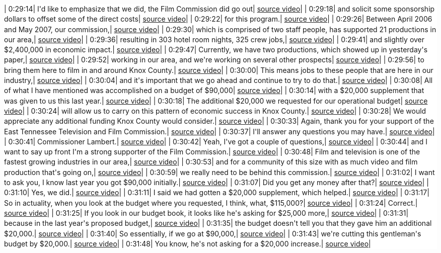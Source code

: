 | 0:29:14| I'd like to emphasize that we did, the Film Commission did go out| [source video](https://archive.org/details/cocom070607budgetpart1?start=1754)|
| 0:29:18| and solicit some sponsorship dollars to offset some of the direct costs| [source video](https://archive.org/details/cocom070607budgetpart1?start=1758)|
| 0:29:22| for this program.| [source video](https://archive.org/details/cocom070607budgetpart1?start=1762)|
| 0:29:26| Between April 2006 and May 2007, our commission,| [source video](https://archive.org/details/cocom070607budgetpart1?start=1766)|
| 0:29:30| which is comprised of two staff people, has supported 21 productions in our area,| [source video](https://archive.org/details/cocom070607budgetpart1?start=1770)|
| 0:29:36| resulting in 303 hotel room nights, 325 crew jobs,| [source video](https://archive.org/details/cocom070607budgetpart1?start=1776)|
| 0:29:41| and slightly over $2,400,000 in economic impact.| [source video](https://archive.org/details/cocom070607budgetpart1?start=1781)|
| 0:29:47| Currently, we have two productions, which showed up in yesterday's paper,| [source video](https://archive.org/details/cocom070607budgetpart1?start=1787)|
| 0:29:52| working in our area, and we're working on several other prospects| [source video](https://archive.org/details/cocom070607budgetpart1?start=1792)|
| 0:29:56| to bring them here to film in and around Knox County.| [source video](https://archive.org/details/cocom070607budgetpart1?start=1796)|
| 0:30:00| This means jobs to these people that are here in our industry,| [source video](https://archive.org/details/cocom070607budgetpart1?start=1800)|
| 0:30:04| and it's important that we go ahead and continue to try to do that.| [source video](https://archive.org/details/cocom070607budgetpart1?start=1804)|
| 0:30:08| All of what I have mentioned was accomplished on a budget of $90,000| [source video](https://archive.org/details/cocom070607budgetpart1?start=1808)|
| 0:30:14| with a $20,000 supplement that was given to us this last year.| [source video](https://archive.org/details/cocom070607budgetpart1?start=1814)|
| 0:30:18| The additional $20,000 we requested for our operational budget| [source video](https://archive.org/details/cocom070607budgetpart1?start=1818)|
| 0:30:24| will allow us to carry on this pattern of economic success in Knox County.| [source video](https://archive.org/details/cocom070607budgetpart1?start=1824)|
| 0:30:28| We would appreciate any additional funding Knox County would consider.| [source video](https://archive.org/details/cocom070607budgetpart1?start=1828)|
| 0:30:33| Again, thank you for your support of the East Tennessee Television and Film Commission.| [source video](https://archive.org/details/cocom070607budgetpart1?start=1833)|
| 0:30:37| I'll answer any questions you may have.| [source video](https://archive.org/details/cocom070607budgetpart1?start=1837)|
| 0:30:41| Commissioner Lambert.| [source video](https://archive.org/details/cocom070607budgetpart1?start=1841)|
| 0:30:42| Yeah, I've got a couple of questions,| [source video](https://archive.org/details/cocom070607budgetpart1?start=1842)|
| 0:30:44| and I want to say up front I'm a strong supporter of the Film Commission.| [source video](https://archive.org/details/cocom070607budgetpart1?start=1844)|
| 0:30:48| Film and television is one of the fastest growing industries in our area,| [source video](https://archive.org/details/cocom070607budgetpart1?start=1848)|
| 0:30:53| and for a community of this size with as much video and film production that's going on,| [source video](https://archive.org/details/cocom070607budgetpart1?start=1853)|
| 0:30:59| we really need to be behind this commission.| [source video](https://archive.org/details/cocom070607budgetpart1?start=1859)|
| 0:31:02| I want to ask you, I know last year you got $90,000 initially.| [source video](https://archive.org/details/cocom070607budgetpart1?start=1862)|
| 0:31:07| Did you get any money after that?| [source video](https://archive.org/details/cocom070607budgetpart1?start=1867)|
| 0:31:10| Yes, we did.| [source video](https://archive.org/details/cocom070607budgetpart1?start=1870)|
| 0:31:11| I said we had gotten a $20,000 supplement, which helped.| [source video](https://archive.org/details/cocom070607budgetpart1?start=1871)|
| 0:31:17| So in actuality, when you look at the budget where you requested, I think, what, $115,000?| [source video](https://archive.org/details/cocom070607budgetpart1?start=1877)|
| 0:31:24| Correct.| [source video](https://archive.org/details/cocom070607budgetpart1?start=1884)|
| 0:31:25| If you look in our budget book, it looks like he's asking for $25,000 more,| [source video](https://archive.org/details/cocom070607budgetpart1?start=1885)|
| 0:31:31| because in the last year's proposed budget,| [source video](https://archive.org/details/cocom070607budgetpart1?start=1891)|
| 0:31:35| the budget doesn't tell you that they gave him an additional $20,000.| [source video](https://archive.org/details/cocom070607budgetpart1?start=1895)|
| 0:31:40| So essentially, if we go at $90,000,| [source video](https://archive.org/details/cocom070607budgetpart1?start=1900)|
| 0:31:43| we're cutting this gentleman's budget by $20,000.| [source video](https://archive.org/details/cocom070607budgetpart1?start=1903)|
| 0:31:48| You know, he's not asking for a $20,000 increase.| [source video](https://archive.org/details/cocom070607budgetpart1?start=1908)|
